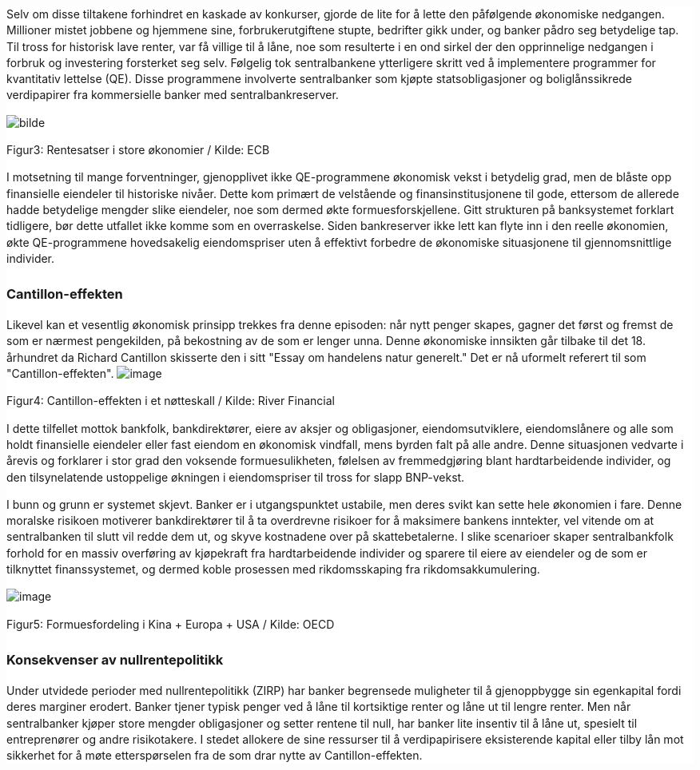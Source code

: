 Selv om disse tiltakene forhindret en kaskade av konkurser, gjorde de lite for å lette den påfølgende økonomiske nedgangen. Millioner mistet jobbene og hjemmene sine, forbrukerutgiftene stupte, bedrifter gikk under, og banker pådro seg betydelige tap. Til tross for historisk lave renter, var få villige til å låne, noe som resulterte i en ond sirkel der den opprinnelige nedgangen i forbruk og investering forsterket seg selv. Følgelig tok sentralbankene ytterligere skritt ved å implementere programmer for kvantitativ lettelse (QE). Disse programmene involverte sentralbanker som kjøpte statsobligasjoner og boliglånssikrede verdipapirer fra kommersielle banker med sentralbankreserver.

![bilde](assets/Image/3.webp)

Figur3: Rentesatser i store økonomier / Kilde: ECB

I motsetning til mange forventninger, gjenopplivet ikke QE-programmene økonomisk vekst i betydelig grad, men de blåste opp finansielle eiendeler til historiske nivåer. Dette kom primært de velstående og finansinstitusjonene til gode, ettersom de allerede hadde betydelige mengder slike eiendeler, noe som dermed økte formuesforskjellene. Gitt strukturen på banksystemet forklart tidligere, bør dette utfallet ikke komme som en overraskelse. Siden bankreserver ikke lett kan flyte inn i den reelle økonomien, økte QE-programmene hovedsakelig eiendomspriser uten å effektivt forbedre de økonomiske situasjonene til gjennomsnittlige individer.

### Cantillon-effekten

Likevel kan et vesentlig økonomisk prinsipp trekkes fra denne episoden: når nytt penger skapes, gagner det først og fremst de som er nærmest pengekilden, på bekostning av de som er lenger unna. Denne økonomiske innsikten går tilbake til det 18. århundret da Richard Cantillon skisserte den i sitt "Essay om handelens natur generelt." Det er nå uformelt referert til som "Cantillon-effekten".
![image](assets/Image/4.webp)

Figur4: Cantillon-effekten i et nøtteskall / Kilde: River Financial

I dette tilfellet mottok bankfolk, bankdirektører, eiere av aksjer og obligasjoner, eiendomsutviklere, eiendomslånere og alle som holdt finansielle eiendeler eller fast eiendom en økonomisk vindfall, mens byrden falt på alle andre. Denne situasjonen vedvarte i årevis og forklarer i stor grad den voksende formuesulikheten, følelsen av fremmedgjøring blant hardtarbeidende individer, og den tilsynelatende ustoppelige økningen i eiendomspriser til tross for slapp BNP-vekst.

I bunn og grunn er systemet skjevt. Banker er i utgangspunktet ustabile, men deres svikt kan sette hele økonomien i fare. Denne moralske risikoen motiverer bankdirektører til å ta overdrevne risikoer for å maksimere bankens inntekter, vel vitende om at sentralbanken til slutt vil redde dem ut, og skyve kostnadene over på skattebetalerne. I slike scenarioer skaper sentralbankfolk forhold for en massiv overføring av kjøpekraft fra hardtarbeidende individer og sparere til eiere av eiendeler og de som er tilknyttet finanssystemet, og dermed koble prosessen med rikdomsskaping fra rikdomsakkumulering.

![image](assets/Image/5.webp)

Figur5: Formuesfordeling i Kina + Europa + USA / Kilde: OECD

### Konsekvenser av nullrentepolitikk

Under utvidede perioder med nullrentepolitikk (ZIRP) har banker begrensede muligheter til å gjenoppbygge sin egenkapital fordi deres marginer erodert. Banker tjener typisk penger ved å låne til kortsiktige renter og låne ut til lengre renter. Men når sentralbanker kjøper store mengder obligasjoner og setter rentene til null, har banker lite insentiv til å låne ut, spesielt til entreprenører og andre risikotakere. I stedet allokere de sine ressurser til å verdipapirisere eksisterende kapital eller tilby lån mot sikkerhet for å møte etterspørselen fra de som drar nytte av Cantillon-effekten.
